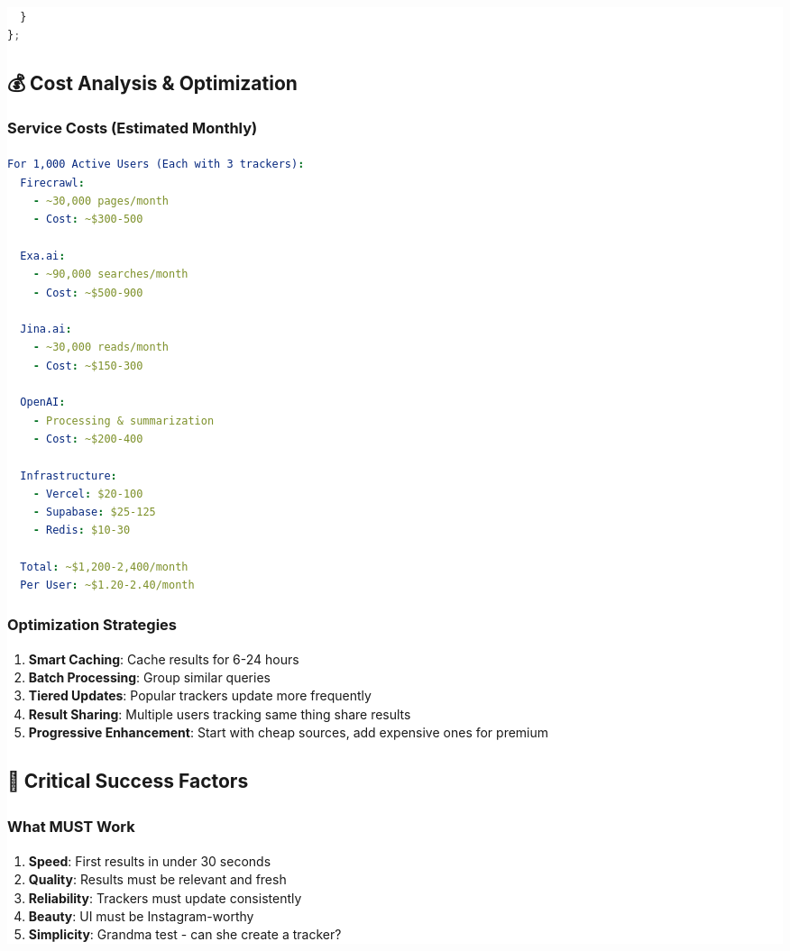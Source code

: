 ```typescript
  }
};
```

## 💰 Cost Analysis & Optimization

### Service Costs (Estimated Monthly)

```yaml
For 1,000 Active Users (Each with 3 trackers):
  Firecrawl:
    - ~30,000 pages/month
    - Cost: ~$300-500
    
  Exa.ai:
    - ~90,000 searches/month  
    - Cost: ~$500-900
    
  Jina.ai:
    - ~30,000 reads/month
    - Cost: ~$150-300
    
  OpenAI:
    - Processing & summarization
    - Cost: ~$200-400
    
  Infrastructure:
    - Vercel: $20-100
    - Supabase: $25-125
    - Redis: $10-30
    
  Total: ~$1,200-2,400/month
  Per User: ~$1.20-2.40/month
```

### Optimization Strategies

1. **Smart Caching**: Cache results for 6-24 hours
2. **Batch Processing**: Group similar queries
3. **Tiered Updates**: Popular trackers update more frequently
4. **Result Sharing**: Multiple users tracking same thing share results
5. **Progressive Enhancement**: Start with cheap sources, add expensive ones for premium

## 🚨 Critical Success Factors

### What MUST Work

1. **Speed**: First results in under 30 seconds
2. **Quality**: Results must be relevant and fresh
3. **Reliability**: Trackers must update consistently
4. **Beauty**: UI must be Instagram-worthy
5. **Simplicity**: Grandma test - can she create a tracker?
